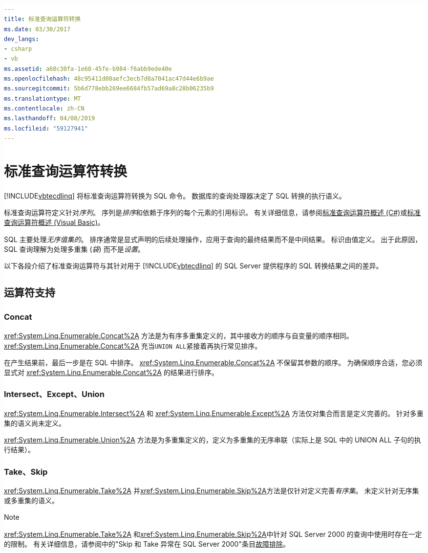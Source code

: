 ```yaml
---
title: 标准查询运算符转换
ms.date: 03/30/2017
dev_langs:
- csharp
- vb
ms.assetid: a60c30fa-1e68-45fe-b984-f6abb9ede40e
ms.openlocfilehash: 48c95411d08aefc3ecb7d8a7041ac47d44e6b9ae
ms.sourcegitcommit: 5b6d778ebb269ee6684fb57ad69a8c28b06235b9
ms.translationtype: MT
ms.contentlocale: zh-CN
ms.lasthandoff: 04/08/2019
ms.locfileid: "59127941"
---
```

# <a name="standard-query-operator-translation"></a>标准查询运算符转换
[!INCLUDE[vbtecdlinq](../../../../../../includes/vbtecdlinq-md.md)] 将标准查询运算符转换为 SQL 命令。 数据库的查询处理器决定了 SQL 转换的执行语义。  
  
 标准查询运算符定义针对*序列*。 序列是*排序*和依赖于序列的每个元素的引用标识。 有关详细信息，请参阅[标准查询运算符概述 (C#)](../../../../../csharp/programming-guide/concepts/linq/standard-query-operators-overview.md)或[标准查询运算符概述 (Visual Basic)](../../../../../visual-basic/programming-guide/concepts/linq/standard-query-operators-overview.md)。  
  
 SQL 主要处理*无序值集的*。 排序通常是显式声明的后续处理操作，应用于查询的最终结果而不是中间结果。 标识由值定义。 出于此原因，SQL 查询理解为处理多重集 (*袋*) 而不是*设置*。  
  
 以下各段介绍了标准查询运算符与其针对用于 [!INCLUDE[vbtecdlinq](../../../../../../includes/vbtecdlinq-md.md)] 的 SQL Server 提供程序的 SQL 转换结果之间的差异。  
  
## <a name="operator-support"></a>运算符支持  
  
### <a name="concat"></a>Concat  
 <xref:System.Linq.Enumerable.Concat%2A> 方法是为有序多重集定义的，其中接收方的顺序与自变量的顺序相同。 <xref:System.Linq.Enumerable.Concat%2A> 充当`UNION ALL`紧接着再执行常见排序。  
  
 在产生结果前，最后一步是在 SQL 中排序。 <xref:System.Linq.Enumerable.Concat%2A> 不保留其参数的顺序。 为确保顺序合适，您必须显式对 <xref:System.Linq.Enumerable.Concat%2A> 的结果进行排序。  
  
### <a name="intersect-except-union"></a>Intersect、Except、Union  
 <xref:System.Linq.Enumerable.Intersect%2A> 和 <xref:System.Linq.Enumerable.Except%2A> 方法仅对集合而言是定义完善的。 针对多重集的语义尚未定义。  
  
 <xref:System.Linq.Enumerable.Union%2A> 方法是为多重集定义的，定义为多重集的无序串联（实际上是 SQL 中的 UNION ALL 子句的执行结果）。  
  
### <a name="take-skip"></a>Take、Skip  
 <xref:System.Linq.Enumerable.Take%2A> 并<xref:System.Linq.Enumerable.Skip%2A>方法是仅针对定义完善*有序集*。 未定义针对无序集或多重集的语义。  
  
> [!NOTE]
>  <xref:System.Linq.Enumerable.Take%2A> 和<xref:System.Linq.Enumerable.Skip%2A>中针对 SQL Server 2000 的查询中使用时存在一定的限制。 有关详细信息，请参阅中的"Skip 和 Take 异常在 SQL Server 2000"条目[故障排除](../../../../../../docs/framework/data/adonet/sql/linq/troubleshooting.md)。  
  